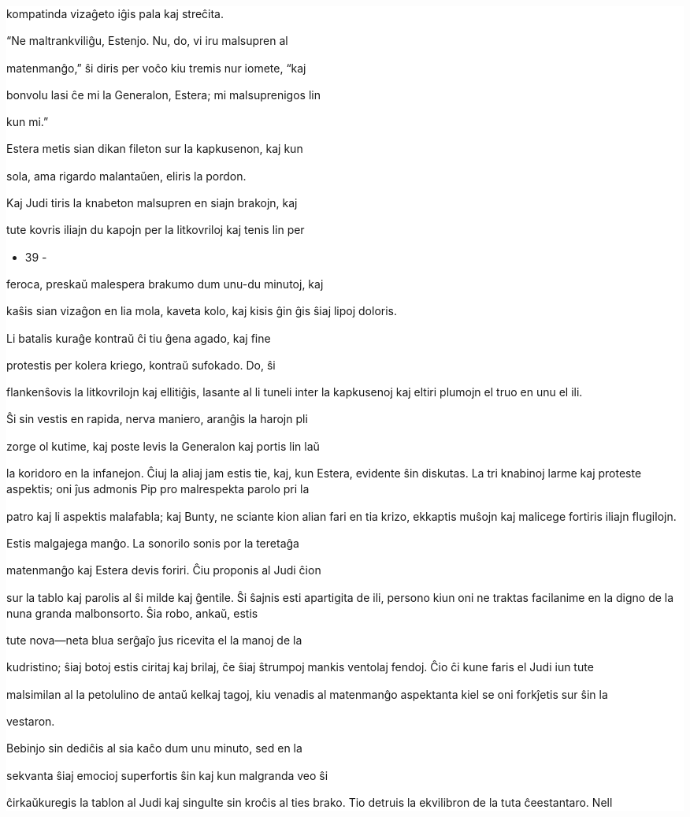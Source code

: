 kompatinda vizaĝeto iĝis pala kaj streĉita. 

“Ne maltrankviliĝu, Estenjo. Nu, do, vi iru malsupren al

matenmanĝo,” ŝi diris per voĉo kiu tremis nur iomete, “kaj

bonvolu lasi ĉe mi la Generalon, Estera; mi malsuprenigos lin

kun mi.” 

Estera metis sian dikan fileton sur la kapkusenon, kaj kun

sola, ama rigardo malantaŭen, eliris la pordon. 

Kaj Judi tiris la knabeton malsupren en siajn brakojn, kaj

tute kovris iliajn du kapojn per la litkovriloj kaj tenis lin per

- 39 -

feroca, preskaŭ malespera brakumo dum unu-du minutoj, kaj

kaŝis sian vizaĝon en lia mola, kaveta kolo, kaj kisis ĝin ĝis ŝiaj lipoj doloris. 

Li batalis kuraĝe kontraŭ ĉi tiu ĝena agado, kaj fine

protestis per kolera kriego, kontraŭ sufokado. Do, ŝi

flankenŝovis la litkovrilojn kaj ellitiĝis, lasante al li tuneli inter la kapkusenoj kaj eltiri plumojn el truo en unu el ili. 

Ŝi sin vestis en rapida, nerva maniero, aranĝis la harojn pli

zorge ol kutime, kaj poste levis la Generalon kaj portis lin laŭ

la koridoro en la infanejon. Ĉiuj la aliaj jam estis tie, kaj, kun Estera, evidente ŝin diskutas. La tri knabinoj larme kaj proteste aspektis; oni ĵus admonis Pip pro malrespekta parolo pri la

patro kaj li aspektis malafabla; kaj Bunty, ne sciante kion alian fari en tia krizo, ekkaptis muŝojn kaj malicege fortiris iliajn flugilojn. 

Estis malgajega manĝo. La sonorilo sonis por la teretaĝa

matenmanĝo kaj Estera devis foriri. Ĉiu proponis al Judi ĉion

sur la tablo kaj parolis al ŝi milde kaj ĝentile. Ŝi ŝajnis esti apartigita de ili, persono kiun oni ne traktas facilanime en la digno de la nuna granda malbonsorto. Ŝia robo, ankaŭ, estis

tute nova—neta blua serĝaĵo ĵus ricevita el la manoj de la

kudristino; ŝiaj botoj estis ciritaj kaj brilaj, ĉe ŝiaj ŝtrumpoj mankis ventolaj fendoj. Ĉio ĉi kune faris el Judi iun tute

malsimilan al la petolulino de antaŭ kelkaj tagoj, kiu venadis al matenmanĝo aspektanta kiel se oni forkĵetis sur ŝin la

vestaron. 

Bebinjo sin dediĉis al sia kaĉo dum unu minuto, sed en la

sekvanta ŝiaj emocioj superfortis ŝin kaj kun malgranda veo ŝi

ĉirkaŭkuregis la tablon al Judi kaj singulte sin kroĉis al ties brako. Tio detruis la ekvilibron de la tuta ĉeestantaro. Nell
